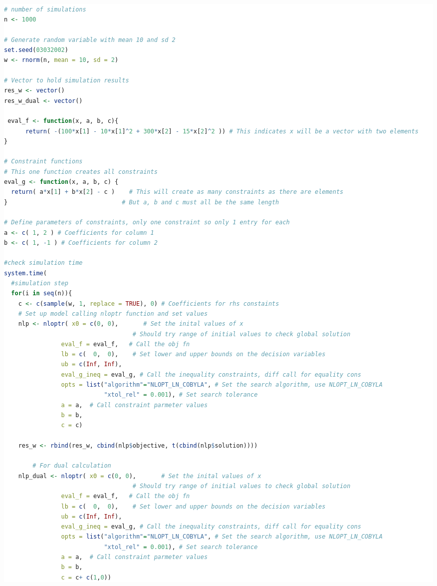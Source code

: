        

```r
# number of simulations
n <- 1000

# Generate random variable with mean 10 and sd 2
set.seed(03032002)
w <- rnorm(n, mean = 10, sd = 2)

# Vector to hold simulation results
res_w <- vector()
res_w_dual <- vector()

 eval_f <- function(x, a, b, c){
      return( -(100*x[1] - 10*x[1]^2 + 300*x[2] - 15*x[2]^2 )) # This indicates x will be a vector with two elements
}

# Constraint functions 
# This one function creates all constraints
eval_g <- function(x, a, b, c) { 
  return( a*x[1] + b*x[2] - c )    # This will create as many constraints as there are elements
}                                # But a, b and c must all be the same length   

# Define parameters of constraints, only one constraint so only 1 entry for each
a <- c( 1, 2 ) # Coefficients for column 1
b <- c( 1, -1 ) # Coefficients for column 2

#check simulation time
system.time(
  #simulation step
  for(i in seq(n)){
    c <- c(sample(w, 1, replace = TRUE), 0) # Coefficients for rhs constaints
    # Set up model calling nloptr function and set values 
    nlp <- nloptr( x0 = c(0, 0),       # Set the inital values of x
                                    # Should try range of initial values to check global solution
                eval_f = eval_f,   # Call the obj fn
                lb = c(  0,  0),    # Set lower and upper bounds on the decision variables
                ub = c(Inf, Inf), 
                eval_g_ineq = eval_g, # Call the inequality constraints, diff call for equality cons
                opts = list("algorithm"="NLOPT_LN_COBYLA", # Set the search algorithm, use NLOPT_LN_COBYLA
                            "xtol_rel" = 0.001), # Set search tolerance
                a = a,  # Call constraint parmeter values
                b = b, 
                c = c)
    
    res_w <- rbind(res_w, cbind(nlp$objective, t(cbind(nlp$solution))))
    
        # For dual calculation  
    nlp_dual <- nloptr( x0 = c(0, 0),       # Set the inital values of x
                                    # Should try range of initial values to check global solution
                eval_f = eval_f,   # Call the obj fn
                lb = c(  0,  0),    # Set lower and upper bounds on the decision variables
                ub = c(Inf, Inf), 
                eval_g_ineq = eval_g, # Call the inequality constraints, diff call for equality cons
                opts = list("algorithm"="NLOPT_LN_COBYLA", # Set the search algorithm, use NLOPT_LN_COBYLA
                            "xtol_rel" = 0.001), # Set search tolerance
                a = a,  # Call constraint parmeter values
                b = b, 
                c = c+ c(1,0))
```